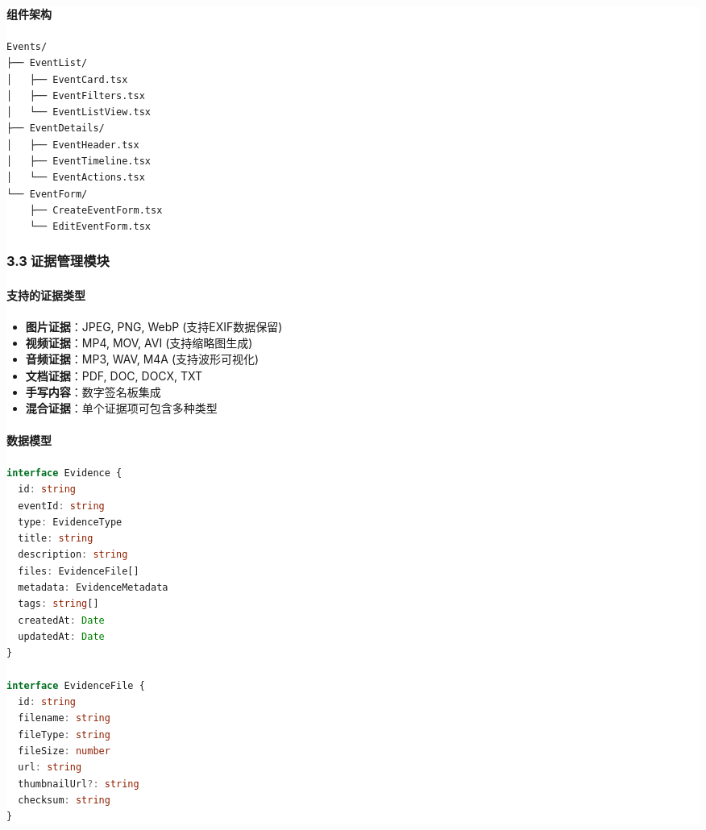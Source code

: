 #### 组件架构
```
Events/
├── EventList/
│   ├── EventCard.tsx
│   ├── EventFilters.tsx
│   └── EventListView.tsx
├── EventDetails/
│   ├── EventHeader.tsx
│   ├── EventTimeline.tsx
│   └── EventActions.tsx
└── EventForm/
    ├── CreateEventForm.tsx
    └── EditEventForm.tsx
```

### 3.3 证据管理模块

#### 支持的证据类型
- **图片证据**：JPEG, PNG, WebP (支持EXIF数据保留)
- **视频证据**：MP4, MOV, AVI (支持缩略图生成)
- **音频证据**：MP3, WAV, M4A (支持波形可视化)
- **文档证据**：PDF, DOC, DOCX, TXT
- **手写内容**：数字签名板集成
- **混合证据**：单个证据项可包含多种类型

#### 数据模型
```typescript
interface Evidence {
  id: string
  eventId: string
  type: EvidenceType
  title: string
  description: string
  files: EvidenceFile[]
  metadata: EvidenceMetadata
  tags: string[]
  createdAt: Date
  updatedAt: Date
}

interface EvidenceFile {
  id: string
  filename: string
  fileType: string
  fileSize: number
  url: string
  thumbnailUrl?: string
  checksum: string
}
```

